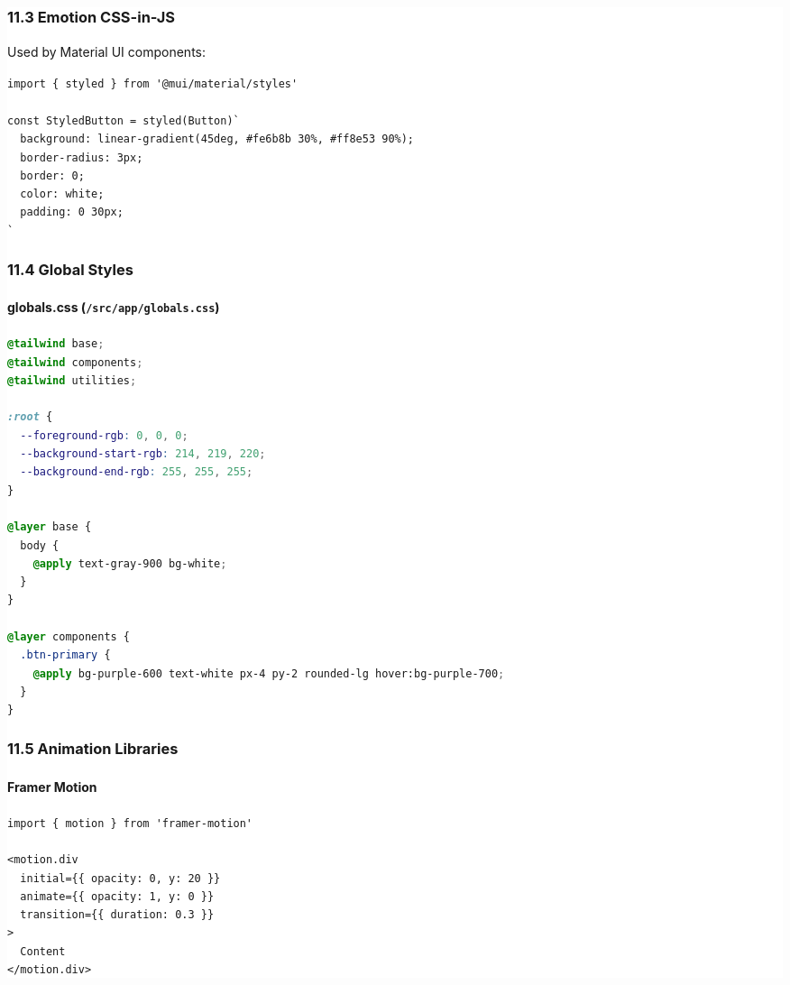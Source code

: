### 11.3 Emotion CSS-in-JS

Used by Material UI components:

```tsx
import { styled } from '@mui/material/styles'

const StyledButton = styled(Button)`
  background: linear-gradient(45deg, #fe6b8b 30%, #ff8e53 90%);
  border-radius: 3px;
  border: 0;
  color: white;
  padding: 0 30px;
`
```

### 11.4 Global Styles

#### **globals.css** (`/src/app/globals.css`)
```css
@tailwind base;
@tailwind components;
@tailwind utilities;

:root {
  --foreground-rgb: 0, 0, 0;
  --background-start-rgb: 214, 219, 220;
  --background-end-rgb: 255, 255, 255;
}

@layer base {
  body {
    @apply text-gray-900 bg-white;
  }
}

@layer components {
  .btn-primary {
    @apply bg-purple-600 text-white px-4 py-2 rounded-lg hover:bg-purple-700;
  }
}
```

### 11.5 Animation Libraries

#### **Framer Motion**
```tsx
import { motion } from 'framer-motion'

<motion.div
  initial={{ opacity: 0, y: 20 }}
  animate={{ opacity: 1, y: 0 }}
  transition={{ duration: 0.3 }}
>
  Content
</motion.div>
```
